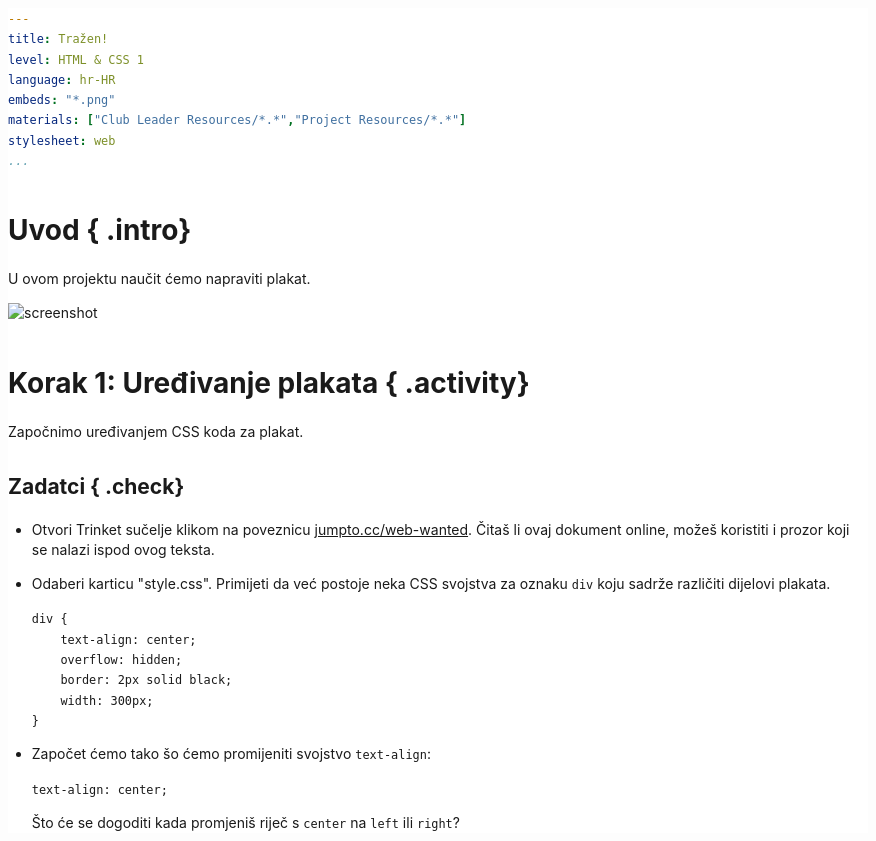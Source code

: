 ```yaml
---
title: Tražen!
level: HTML & CSS 1
language: hr-HR
embeds: "*.png"
materials: ["Club Leader Resources/*.*","Project Resources/*.*"]
stylesheet: web
...
```


# Uvod { .intro}

U ovom projektu naučit ćemo napraviti plakat.

![screenshot](wanted-final.png)

# Korak 1: Uređivanje plakata { .activity}

Započnimo uređivanjem CSS koda za plakat.

## Zadatci { .check}

+ Otvori Trinket sučelje klikom na poveznicu <a href="http://jumpto.cc/web-wanted" target="_blank">jumpto.cc/web-wanted</a>. Čitaš li ovaj dokument online, možeš koristiti i prozor koji se nalazi ispod ovog teksta. 

<div class="trinket">
	<iframe src="https://trinket.io/embed/html/58318bee1f" width="100%" height="550" frameborder="0" marginwidth="0" marginheight="0" allowfullscreen>
	</iframe>
</div>

+ Odaberi karticu "style.css". Primijeti  da već postoje neka CSS svojstva za oznaku `div` koju sadrže različiti dijelovi plakata.

	```
	div {
	    text-align: center;
	    overflow: hidden;
	    border: 2px solid black;
	    width: 300px;
    }	
	```

+ Započet ćemo tako šo ćemo promijeniti svojstvo `text-align`:

	```
	text-align: center;
	```
	
	Što će se dogoditi kada promjeniš riječ s `center` na `left` ili `right`?
